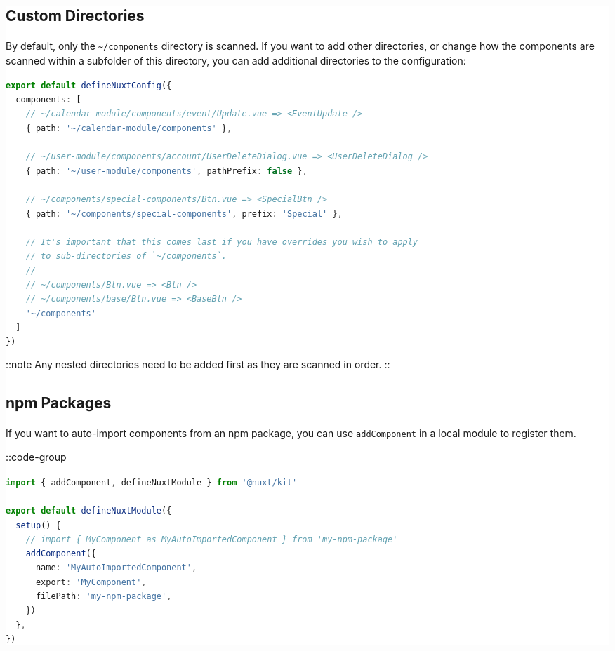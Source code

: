 ## Custom Directories

By default, only the `~/components` directory is scanned. If you want to add other directories, or change how the components are scanned within a subfolder of this directory, you can add additional directories to the configuration:

```ts twoslash [nuxt.config.ts]
export default defineNuxtConfig({
  components: [
    // ~/calendar-module/components/event/Update.vue => <EventUpdate />
    { path: '~/calendar-module/components' },

    // ~/user-module/components/account/UserDeleteDialog.vue => <UserDeleteDialog />
    { path: '~/user-module/components', pathPrefix: false },

    // ~/components/special-components/Btn.vue => <SpecialBtn />
    { path: '~/components/special-components', prefix: 'Special' },

    // It's important that this comes last if you have overrides you wish to apply
    // to sub-directories of `~/components`.
    //
    // ~/components/Btn.vue => <Btn />
    // ~/components/base/Btn.vue => <BaseBtn />
    '~/components'
  ]
})
```

::note
Any nested directories need to be added first as they are scanned in order.
::

## npm Packages

If you want to auto-import components from an npm package, you can use [`addComponent`](/docs/3.x/api/kit/components#addcomponent) in a [local module](/docs/3.x/guide/directory-structure/modules) to register them.

::code-group

```ts twoslash [~/modules/register-component.ts]
import { addComponent, defineNuxtModule } from '@nuxt/kit'

export default defineNuxtModule({
  setup() {
    // import { MyComponent as MyAutoImportedComponent } from 'my-npm-package'
    addComponent({
      name: 'MyAutoImportedComponent',
      export: 'MyComponent',
      filePath: 'my-npm-package',
    })
  },
})
```
